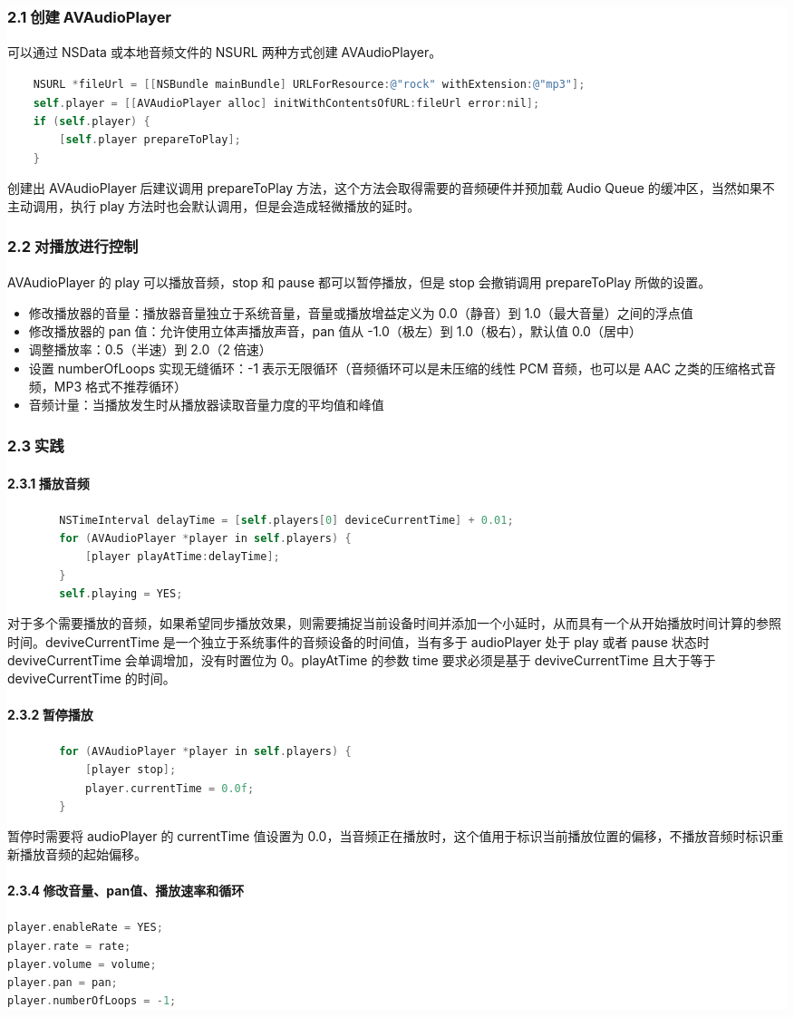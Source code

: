 ### 2.1 创建 AVAudioPlayer

可以通过 NSData 或本地音频文件的 NSURL 两种方式创建 AVAudioPlayer。

```objectivec
    NSURL *fileUrl = [[NSBundle mainBundle] URLForResource:@"rock" withExtension:@"mp3"];
    self.player = [[AVAudioPlayer alloc] initWithContentsOfURL:fileUrl error:nil];
    if (self.player) {
        [self.player prepareToPlay];
    }
```

创建出 AVAudioPlayer 后建议调用 prepareToPlay 方法，这个方法会取得需要的音频硬件并预加载 Audio Queue 的缓冲区，当然如果不主动调用，执行 play 方法时也会默认调用，但是会造成轻微播放的延时。

### 2.2 对播放进行控制

AVAudioPlayer 的 play 可以播放音频，stop 和 pause 都可以暂停播放，但是 stop 会撤销调用 prepareToPlay 所做的设置。

* 修改播放器的音量：播放器音量独立于系统音量，音量或播放增益定义为 0.0（静音）到 1.0（最大音量）之间的浮点值
* 修改播放器的 pan 值：允许使用立体声播放声音，pan 值从 -1.0（极左）到 1.0（极右），默认值 0.0（居中）
* 调整播放率：0.5（半速）到 2.0（2 倍速）
* 设置 numberOfLoops 实现无缝循环：-1 表示无限循环（音频循环可以是未压缩的线性 PCM 音频，也可以是 AAC 之类的压缩格式音频，MP3 格式不推荐循环）
* 音频计量：当播放发生时从播放器读取音量力度的平均值和峰值

### 2.3 实践

#### 2.3.1 播放音频

```objectivec
        NSTimeInterval delayTime = [self.players[0] deviceCurrentTime] + 0.01;
        for (AVAudioPlayer *player in self.players) {
            [player playAtTime:delayTime];
        }
        self.playing = YES;
```

对于多个需要播放的音频，如果希望同步播放效果，则需要捕捉当前设备时间并添加一个小延时，从而具有一个从开始播放时间计算的参照时间。deviveCurrentTime 是一个独立于系统事件的音频设备的时间值，当有多于 audioPlayer 处于 play 或者 pause 状态时 deviveCurrentTime 会单调增加，没有时置位为 0。playAtTime 的参数 time 要求必须是基于 deviveCurrentTime 且大于等于 deviveCurrentTime 的时间。

#### 2.3.2 暂停播放

```objectivec
        for (AVAudioPlayer *player in self.players) {
            [player stop];
            player.currentTime = 0.0f;
        }
```

暂停时需要将 audioPlayer 的 currentTime 值设置为 0.0，当音频正在播放时，这个值用于标识当前播放位置的偏移，不播放音频时标识重新播放音频的起始偏移。

#### 2.3.4 修改音量、pan值、播放速率和循环

```objectivec
player.enableRate = YES;
player.rate = rate;
player.volume = volume;
player.pan = pan;
player.numberOfLoops = -1;
```
